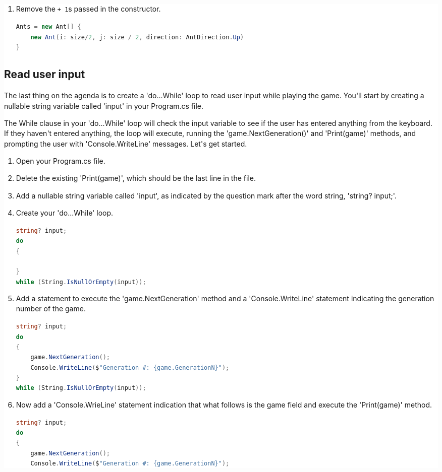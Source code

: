 1. Remove the `+ 1`s passed in the constructor.

    ```csharp
    Ants = new Ant[] {
        new Ant(i: size/2, j: size / 2, direction: AntDirection.Up)
    }
    ```

## Read user input

The last thing on the agenda is to create a 'do...While' loop to read user input while playing the game. You'll start by creating a nullable string variable called 'input' in your Program.cs file.

The While clause in your 'do...While' loop will check the input variable to see if the user has entered anything from the keyboard. If they haven't entered anything, the loop will execute, running the 'game.NextGeneration()' and 'Print(game)' methods, and prompting the user with 'Console.WriteLine' messages. Let's get started.

1. Open your Program.cs file.

1. Delete the existing 'Print(game)', which should be the last line in the file.

1. Add a nullable string variable called 'input', as indicated by the question mark after the word string, 'string? input;'.

1. Create your 'do...While' loop.

    ```csharp
    string? input;
    do
    {

    }
    while (String.IsNullOrEmpty(input));
    ```

1. Add a statement to execute the 'game.NextGeneration' method and a 'Console.WriteLine' statement indicating the generation number of the game.

    ```csharp
    string? input;
    do
    {
        game.NextGeneration();
        Console.WriteLine($"Generation #: {game.GenerationN}");
    }
    while (String.IsNullOrEmpty(input));
    ```

1. Now add a 'Console.WrieLine' statement indication that what follows is the game field and execute the 'Print(game)' method.

    ```csharp
    string? input;
    do
    {
        game.NextGeneration();
        Console.WriteLine($"Generation #: {game.GenerationN}");
